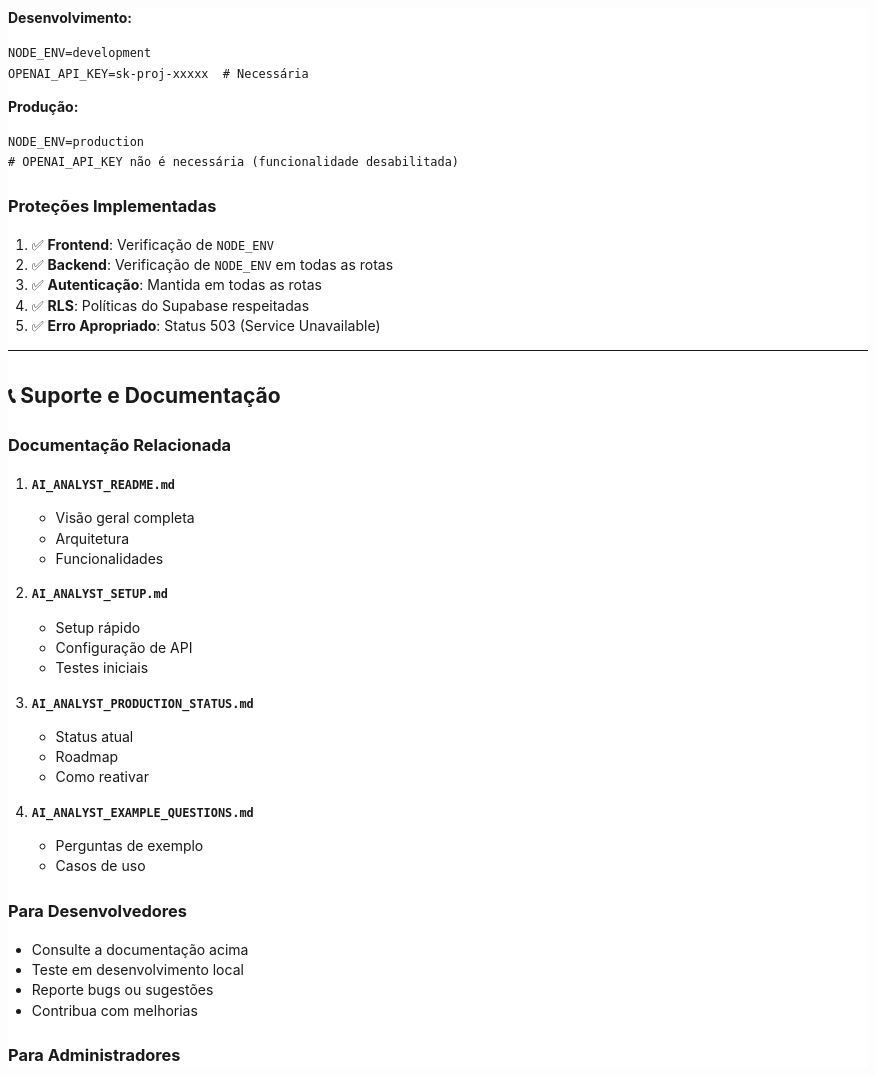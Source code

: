 **Desenvolvimento:**
```env
NODE_ENV=development
OPENAI_API_KEY=sk-proj-xxxxx  # Necessária
```

**Produção:**
```env
NODE_ENV=production
# OPENAI_API_KEY não é necessária (funcionalidade desabilitada)
```

### Proteções Implementadas

1. ✅ **Frontend**: Verificação de `NODE_ENV`
2. ✅ **Backend**: Verificação de `NODE_ENV` em todas as rotas
3. ✅ **Autenticação**: Mantida em todas as rotas
4. ✅ **RLS**: Políticas do Supabase respeitadas
5. ✅ **Erro Apropriado**: Status 503 (Service Unavailable)

---

## 📞 Suporte e Documentação

### Documentação Relacionada

1. **`AI_ANALYST_README.md`**
   - Visão geral completa
   - Arquitetura
   - Funcionalidades

2. **`AI_ANALYST_SETUP.md`**
   - Setup rápido
   - Configuração de API
   - Testes iniciais

3. **`AI_ANALYST_PRODUCTION_STATUS.md`**
   - Status atual
   - Roadmap
   - Como reativar

4. **`AI_ANALYST_EXAMPLE_QUESTIONS.md`**
   - Perguntas de exemplo
   - Casos de uso

### Para Desenvolvedores

- Consulte a documentação acima
- Teste em desenvolvimento local
- Reporte bugs ou sugestões
- Contribua com melhorias

### Para Administradores
